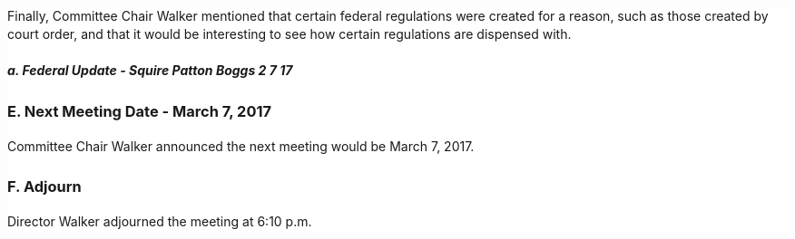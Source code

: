 Finally, Committee Chair Walker mentioned that certain federal regulations were created for a reason, such as those created by court order, and that it would be interesting to see how certain regulations are dispensed with.

##### a. Federal Update - Squire Patton Boggs 2 7 17

### E. Next Meeting Date - March 7, 2017

Committee Chair Walker announced the next meeting would be March 7, 2017.

### F. Adjourn

Director Walker adjourned the meeting at 6:10 p.m.